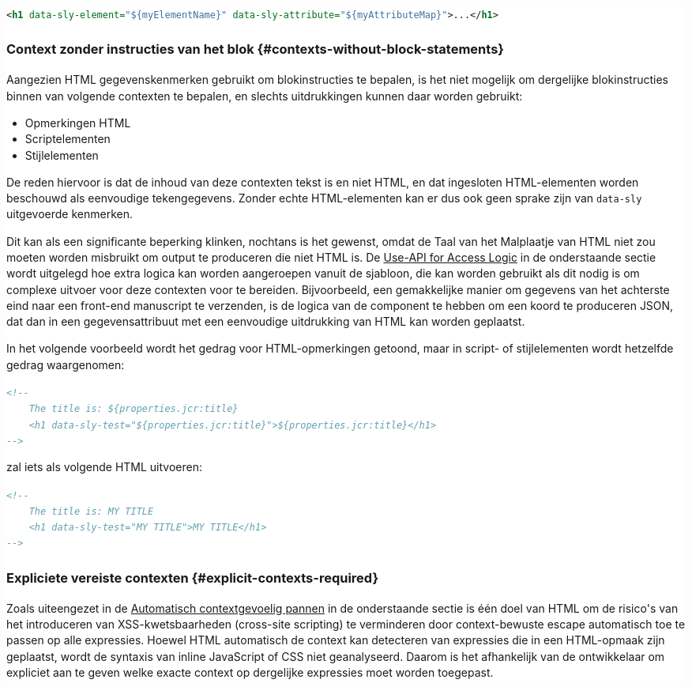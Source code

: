 ```xml
<h1 data-sly-element="${myElementName}" data-sly-attribute="${myAttributeMap}">...</h1>
```

### Context zonder instructies van het blok {#contexts-without-block-statements}

Aangezien HTML gegevenskenmerken gebruikt om blokinstructies te bepalen, is het niet mogelijk om dergelijke blokinstructies binnen van volgende contexten te bepalen, en slechts uitdrukkingen kunnen daar worden gebruikt:

* Opmerkingen HTML
* Scriptelementen
* Stijlelementen

De reden hiervoor is dat de inhoud van deze contexten tekst is en niet HTML, en dat ingesloten HTML-elementen worden beschouwd als eenvoudige tekengegevens. Zonder echte HTML-elementen kan er dus ook geen sprake zijn van `data-sly` uitgevoerde kenmerken.

Dit kan als een significante beperking klinken, nochtans is het gewenst, omdat de Taal van het Malplaatje van HTML niet zou moeten worden misbruikt om output te produceren die niet HTML is. De [Use-API for Access Logic](#use-api-for-accessing-logic) in de onderstaande sectie wordt uitgelegd hoe extra logica kan worden aangeroepen vanuit de sjabloon, die kan worden gebruikt als dit nodig is om complexe uitvoer voor deze contexten voor te bereiden. Bijvoorbeeld, een gemakkelijke manier om gegevens van het achterste eind naar een front-end manuscript te verzenden, is de logica van de component te hebben om een koord te produceren JSON, dat dan in een gegevensattribuut met een eenvoudige uitdrukking van HTML kan worden geplaatst.

In het volgende voorbeeld wordt het gedrag voor HTML-opmerkingen getoond, maar in script- of stijlelementen wordt hetzelfde gedrag waargenomen:

```xml
<!--
    The title is: ${properties.jcr:title}
    <h1 data-sly-test="${properties.jcr:title}">${properties.jcr:title}</h1>
-->
```

zal iets als volgende HTML uitvoeren:

```xml
<!--
    The title is: MY TITLE
    <h1 data-sly-test="MY TITLE">MY TITLE</h1>
-->
```

### Expliciete vereiste contexten {#explicit-contexts-required}

Zoals uiteengezet in de [Automatisch contextgevoelig pannen](#automatic-context-aware-escaping) in de onderstaande sectie is één doel van HTML om de risico&#39;s van het introduceren van XSS-kwetsbaarheden (cross-site scripting) te verminderen door context-bewuste escape automatisch toe te passen op alle expressies. Hoewel HTML automatisch de context kan detecteren van expressies die in een HTML-opmaak zijn geplaatst, wordt de syntaxis van inline JavaScript of CSS niet geanalyseerd. Daarom is het afhankelijk van de ontwikkelaar om expliciet aan te geven welke exacte context op dergelijke expressies moet worden toegepast.
